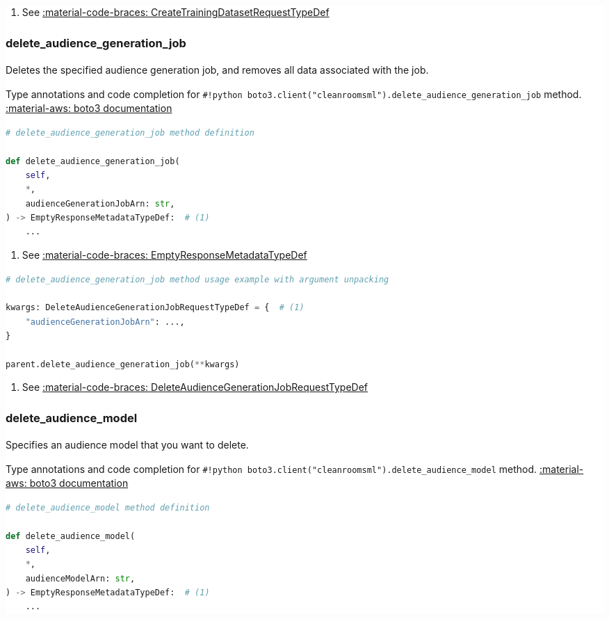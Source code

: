1. See [:material-code-braces: CreateTrainingDatasetRequestTypeDef](./type_defs.md#createtrainingdatasetrequesttypedef)

### delete\_audience\_generation\_job

Deletes the specified audience generation job, and removes all data associated
with the job.

Type annotations and code completion for `#!python boto3.client("cleanroomsml").delete_audience_generation_job` method.
[:material-aws: boto3 documentation](https://boto3.amazonaws.com/v1/documentation/api/latest/reference/services/cleanroomsml/client/delete_audience_generation_job.html)

```python
# delete_audience_generation_job method definition

def delete_audience_generation_job(
    self,
    *,
    audienceGenerationJobArn: str,
) -> EmptyResponseMetadataTypeDef:  # (1)
    ...
```

1. See [:material-code-braces: EmptyResponseMetadataTypeDef](./type_defs.md#emptyresponsemetadatatypedef)


```python
# delete_audience_generation_job method usage example with argument unpacking

kwargs: DeleteAudienceGenerationJobRequestTypeDef = {  # (1)
    "audienceGenerationJobArn": ...,
}

parent.delete_audience_generation_job(**kwargs)
```

1. See [:material-code-braces: DeleteAudienceGenerationJobRequestTypeDef](./type_defs.md#deleteaudiencegenerationjobrequesttypedef)

### delete\_audience\_model

Specifies an audience model that you want to delete.

Type annotations and code completion for `#!python boto3.client("cleanroomsml").delete_audience_model` method.
[:material-aws: boto3 documentation](https://boto3.amazonaws.com/v1/documentation/api/latest/reference/services/cleanroomsml/client/delete_audience_model.html)

```python
# delete_audience_model method definition

def delete_audience_model(
    self,
    *,
    audienceModelArn: str,
) -> EmptyResponseMetadataTypeDef:  # (1)
    ...
```
